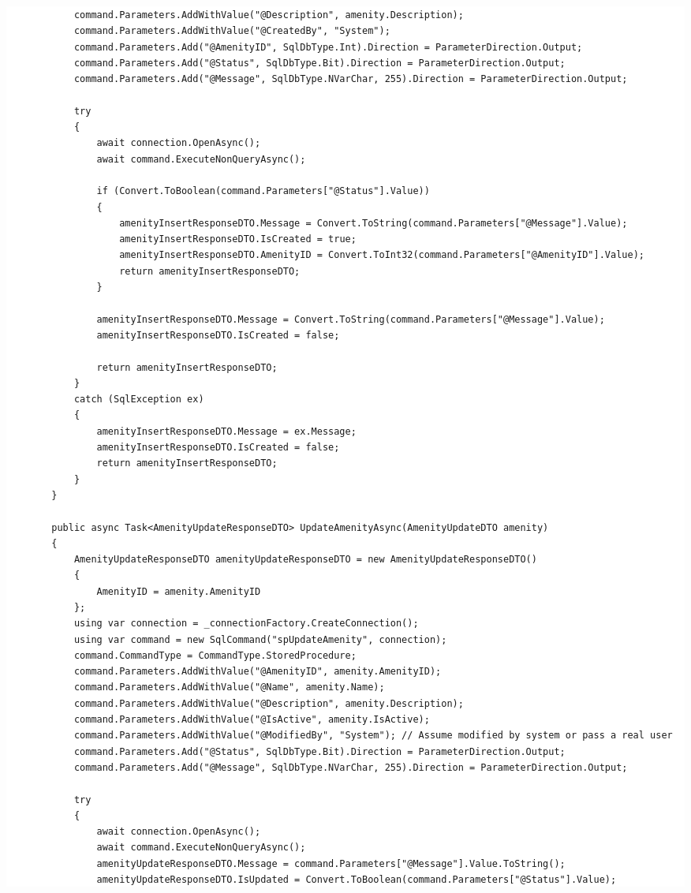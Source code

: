 ```
            command.Parameters.AddWithValue("@Description", amenity.Description);
            command.Parameters.AddWithValue("@CreatedBy", "System");
            command.Parameters.Add("@AmenityID", SqlDbType.Int).Direction = ParameterDirection.Output;
            command.Parameters.Add("@Status", SqlDbType.Bit).Direction = ParameterDirection.Output;
            command.Parameters.Add("@Message", SqlDbType.NVarChar, 255).Direction = ParameterDirection.Output;

            try
            {
                await connection.OpenAsync();
                await command.ExecuteNonQueryAsync();

                if (Convert.ToBoolean(command.Parameters["@Status"].Value))
                {
                    amenityInsertResponseDTO.Message = Convert.ToString(command.Parameters["@Message"].Value);
                    amenityInsertResponseDTO.IsCreated = true;
                    amenityInsertResponseDTO.AmenityID = Convert.ToInt32(command.Parameters["@AmenityID"].Value);
                    return amenityInsertResponseDTO;
                }

                amenityInsertResponseDTO.Message = Convert.ToString(command.Parameters["@Message"].Value);
                amenityInsertResponseDTO.IsCreated = false;

                return amenityInsertResponseDTO;
            }
            catch (SqlException ex)
            {
                amenityInsertResponseDTO.Message = ex.Message;
                amenityInsertResponseDTO.IsCreated = false;
                return amenityInsertResponseDTO;
            }
        }

        public async Task<AmenityUpdateResponseDTO> UpdateAmenityAsync(AmenityUpdateDTO amenity)
        {
            AmenityUpdateResponseDTO amenityUpdateResponseDTO = new AmenityUpdateResponseDTO()
            {
                AmenityID = amenity.AmenityID
            };
            using var connection = _connectionFactory.CreateConnection();
            using var command = new SqlCommand("spUpdateAmenity", connection);
            command.CommandType = CommandType.StoredProcedure;
            command.Parameters.AddWithValue("@AmenityID", amenity.AmenityID);
            command.Parameters.AddWithValue("@Name", amenity.Name);
            command.Parameters.AddWithValue("@Description", amenity.Description);
            command.Parameters.AddWithValue("@IsActive", amenity.IsActive);
            command.Parameters.AddWithValue("@ModifiedBy", "System"); // Assume modified by system or pass a real user
            command.Parameters.Add("@Status", SqlDbType.Bit).Direction = ParameterDirection.Output;
            command.Parameters.Add("@Message", SqlDbType.NVarChar, 255).Direction = ParameterDirection.Output;

            try
            {
                await connection.OpenAsync();
                await command.ExecuteNonQueryAsync();
                amenityUpdateResponseDTO.Message = command.Parameters["@Message"].Value.ToString();
                amenityUpdateResponseDTO.IsUpdated = Convert.ToBoolean(command.Parameters["@Status"].Value);
```